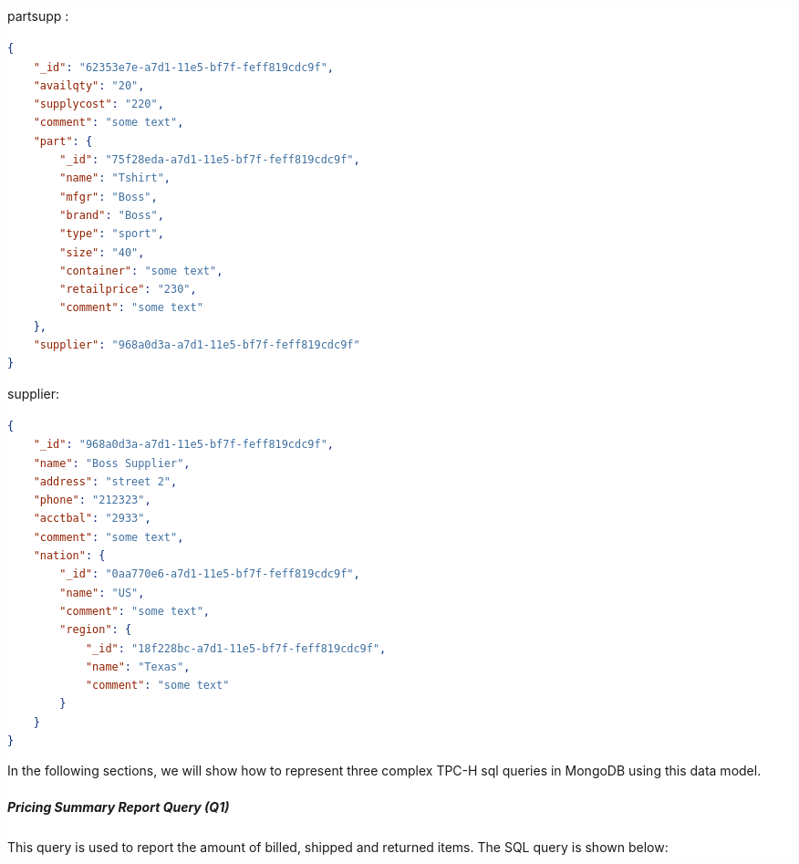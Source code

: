 partsupp :

```json
{
	"_id": "62353e7e-a7d1-11e5-bf7f-feff819cdc9f",
	"availqty": "20",
	"supplycost": "220",
	"comment": "some text",
	"part": {
		"_id": "75f28eda-a7d1-11e5-bf7f-feff819cdc9f",
		"name": "Tshirt",
		"mfgr": "Boss",
		"brand": "Boss",
		"type": "sport",
		"size": "40",
		"container": "some text",
		"retailprice": "230",
		"comment": "some text"
	},
	"supplier": "968a0d3a-a7d1-11e5-bf7f-feff819cdc9f"
}
```

supplier:

```json
{
	"_id": "968a0d3a-a7d1-11e5-bf7f-feff819cdc9f",
	"name": "Boss Supplier",
	"address": "street 2",
	"phone": "212323",
	"acctbal": "2933",
	"comment": "some text",
	"nation": {
		"_id": "0aa770e6-a7d1-11e5-bf7f-feff819cdc9f",
		"name": "US",
		"comment": "some text",
		"region": {
			"_id": "18f228bc-a7d1-11e5-bf7f-feff819cdc9f",
			"name": "Texas",
			"comment": "some text"
		}
	}
}
```

 
In the following sections, we will show how to represent three complex TPC-H sql queries in MongoDB using this data model.
 
##### Pricing Summary Report Query (Q1)

This query is used to report the amount of billed, shipped and returned items. The SQL query is shown below:
